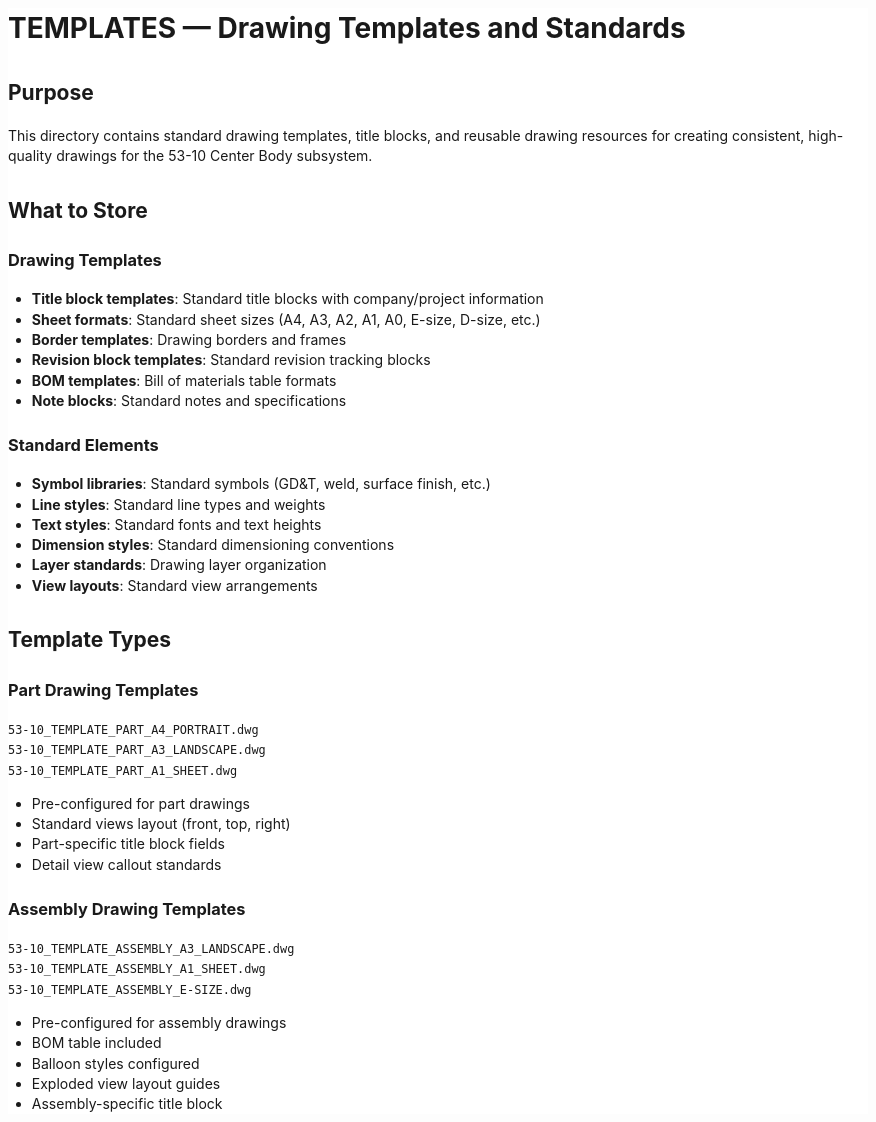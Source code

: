 # TEMPLATES — Drawing Templates and Standards

## Purpose

This directory contains standard drawing templates, title blocks, and reusable drawing resources for creating consistent, high-quality drawings for the 53-10 Center Body subsystem.

## What to Store

### Drawing Templates
- **Title block templates**: Standard title blocks with company/project information
- **Sheet formats**: Standard sheet sizes (A4, A3, A2, A1, A0, E-size, D-size, etc.)
- **Border templates**: Drawing borders and frames
- **Revision block templates**: Standard revision tracking blocks
- **BOM templates**: Bill of materials table formats
- **Note blocks**: Standard notes and specifications

### Standard Elements
- **Symbol libraries**: Standard symbols (GD&T, weld, surface finish, etc.)
- **Line styles**: Standard line types and weights
- **Text styles**: Standard fonts and text heights
- **Dimension styles**: Standard dimensioning conventions
- **Layer standards**: Drawing layer organization
- **View layouts**: Standard view arrangements

## Template Types

### Part Drawing Templates
```
53-10_TEMPLATE_PART_A4_PORTRAIT.dwg
53-10_TEMPLATE_PART_A3_LANDSCAPE.dwg
53-10_TEMPLATE_PART_A1_SHEET.dwg
```
- Pre-configured for part drawings
- Standard views layout (front, top, right)
- Part-specific title block fields
- Detail view callout standards

### Assembly Drawing Templates
```
53-10_TEMPLATE_ASSEMBLY_A3_LANDSCAPE.dwg
53-10_TEMPLATE_ASSEMBLY_A1_SHEET.dwg
53-10_TEMPLATE_ASSEMBLY_E-SIZE.dwg
```
- Pre-configured for assembly drawings
- BOM table included
- Balloon styles configured
- Exploded view layout guides
- Assembly-specific title block
